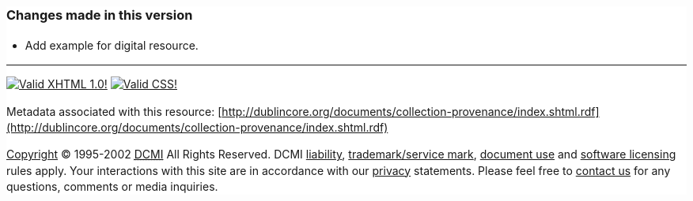 
  

### Changes made in this version

- Add example for digital resource.

* * *

[<img src="/images/logos/valid-xhtml10.gif" alt="Valid XHTML 1.0!" height="31" width="88" border="0">](http://validator.w3.org/check/referer) [<img src="/images/logos/vcss.gif" alt="Valid CSS!" border="0" width="88" height="31">](http://jigsaw.w3.org/css-validator)

Metadata associated with this resource: [http://dublincore.org/documents/collection-provenance/index.shtml.rdf](http://dublincore.org/documents/collection-provenance/index.shtml.rdf)

[Copyright](/about/copyright/#copyright) © 1995-2002 <acronym title="Dublin Core Metadata Initiative"><a href="http://dublincore.org/">DCMI</a></acronym> All Rights Reserved. DCMI [liability](/about/copyright/#liability), [trademark/service mark](/about/copyright/#trademark), [document use](/about/copyright/#documentnotice) and [software licensing](/about/software/) rules apply. Your interactions with this site are in accordance with our [privacy](/about/privacy/) statements. Please feel free to [contact us](/about/contact/) for any questions, comments or media inquiries.

